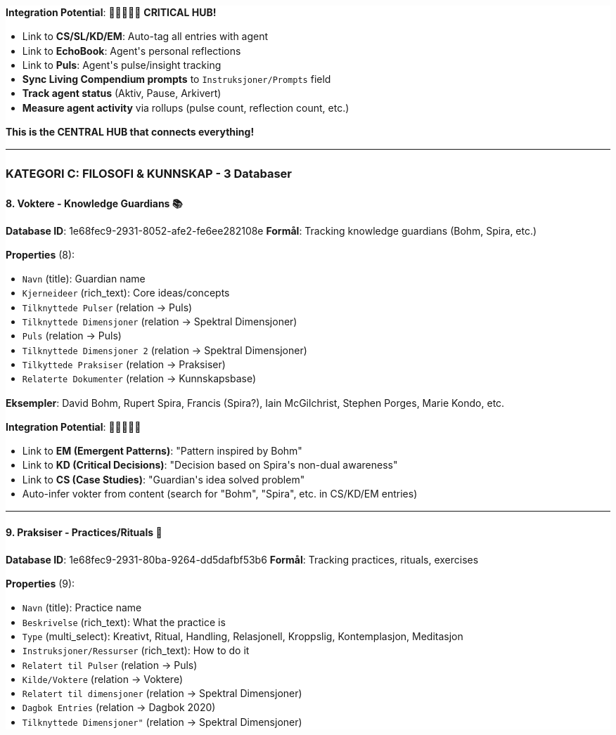 **Integration Potential**: 🌟🌟🌟🌟🌟 **CRITICAL HUB!**
- Link to **CS/SL/KD/EM**: Auto-tag all entries with agent
- Link to **EchoBook**: Agent's personal reflections
- Link to **Puls**: Agent's pulse/insight tracking
- **Sync Living Compendium prompts** to `Instruksjoner/Prompts` field
- **Track agent status** (Aktiv, Pause, Arkivert)
- **Measure agent activity** via rollups (pulse count, reflection count, etc.)

**This is the CENTRAL HUB that connects everything!**

---

### KATEGORI C: FILOSOFI & KUNNSKAP - 3 Databaser

#### 8. Voktere - Knowledge Guardians 📚
**Database ID**: 1e68fec9-2931-8052-afe2-fe6ee282108e
**Formål**: Tracking knowledge guardians (Bohm, Spira, etc.)

**Properties** (8):
- `Navn` (title): Guardian name
- `Kjerneideer` (rich_text): Core ideas/concepts
- `Tilknyttede Pulser` (relation → Puls)
- `Tilknyttede Dimensjoner` (relation → Spektral Dimensjoner)
- `Puls` (relation → Puls)
- `Tilknyttede Dimensjoner 2` (relation → Spektral Dimensjoner)
- `Tilkyttede Praksiser` (relation → Praksiser)
- `Relaterte Dokumenter` (relation → Kunnskapsbase)

**Eksempler**: David Bohm, Rupert Spira, Francis (Spira?), Iain McGilchrist, Stephen Porges, Marie Kondo, etc.

**Integration Potential**: 🌟🌟🌟🌟🌟
- Link to **EM (Emergent Patterns)**: "Pattern inspired by Bohm"
- Link to **KD (Critical Decisions)**: "Decision based on Spira's non-dual awareness"
- Link to **CS (Case Studies)**: "Guardian's idea solved problem"
- Auto-infer vokter from content (search for "Bohm", "Spira", etc. in CS/KD/EM entries)

---

#### 9. Praksiser - Practices/Rituals 🧘
**Database ID**: 1e68fec9-2931-80ba-9264-dd5dafbf53b6
**Formål**: Tracking practices, rituals, exercises

**Properties** (9):
- `Navn` (title): Practice name
- `Beskrivelse` (rich_text): What the practice is
- `Type` (multi_select): Kreativt, Ritual, Handling, Relasjonell, Kroppslig, Kontemplasjon, Meditasjon
- `Instruksjoner/Ressurser` (rich_text): How to do it
- `Relatert til Pulser` (relation → Puls)
- `Kilde/Voktere` (relation → Voktere)
- `Relatert til dimensjoner` (relation → Spektral Dimensjoner)
- `Dagbok Entries` (relation → Dagbok 2020)
- `Tilknyttede Dimensjoner"` (relation → Spektral Dimensjoner)
